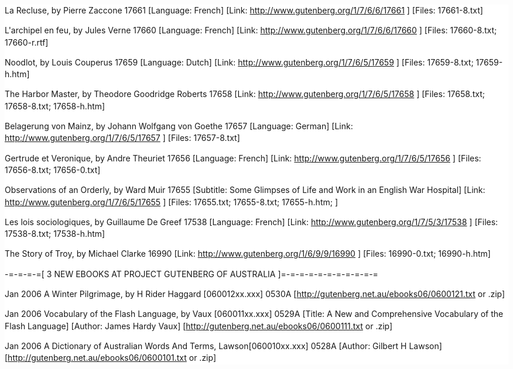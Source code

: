 La Recluse, by Pierre Zaccone                                            17661
   [Language: French]
   [Link: http://www.gutenberg.org/1/7/6/6/17661 ]
   [Files: 17661-8.txt]

L'archipel en feu, by Jules Verne                                        17660
   [Language: French]
   [Link: http://www.gutenberg.org/1/7/6/6/17660 ]
   [Files: 17660-8.txt; 17660-r.rtf]

Noodlot, by Louis Couperus                                               17659
   [Language: Dutch]
   [Link: http://www.gutenberg.org/1/7/6/5/17659 ]
   [Files: 17659-8.txt; 17659-h.htm]

The Harbor Master, by Theodore Goodridge Roberts                         17658
   [Link: http://www.gutenberg.org/1/7/6/5/17658 ]
   [Files: 17658.txt; 17658-8.txt; 17658-h.htm]

Belagerung von Mainz, by Johann Wolfgang von Goethe                      17657
   [Language: German]
   [Link: http://www.gutenberg.org/1/7/6/5/17657 ]
   [Files: 17657-8.txt]

Gertrude et Veronique, by Andre Theuriet                                 17656
   [Language: French]
   [Link: http://www.gutenberg.org/1/7/6/5/17656 ]
   [Files: 17656-8.txt; 17656-0.txt]

Observations of an Orderly, by Ward Muir                                 17655
   [Subtitle: Some Glimpses of Life and Work in an English War Hospital]
   [Link: http://www.gutenberg.org/1/7/6/5/17655 ]
   [Files: 17655.txt; 17655-8.txt; 17655-h.htm; ]


Les lois sociologiques, by Guillaume De Greef                            17538
   [Language: French]
   [Link: http://www.gutenberg.org/1/7/5/3/17538 ]
   [Files: 17538-8.txt; 17538-h.htm]


The Story of Troy, by Michael Clarke                                     16990
   [Link: http://www.gutenberg.org/1/6/9/9/16990 ]
   [Files: 16990-0.txt; 16990-h.htm]


-=-=-=-=[ 3 NEW EBOOKS AT PROJECT GUTENBERG OF AUSTRALIA ]=-=-=-=-=-=-=-=-=-=-=

Jan 2006 A Winter Pilgrimage, by H Rider Haggard           [060012xx.xxx] 0530A
   [http://gutenberg.net.au/ebooks06/0600121.txt or .zip]

Jan 2006 Vocabulary of the Flash Language, by Vaux         [060011xx.xxx] 0529A
   [Title: A New and Comprehensive Vocabulary of the Flash Language]
   [Author: James Hardy Vaux]
   [http://gutenberg.net.au/ebooks06/0600111.txt or .zip]

Jan 2006 A Dictionary of Australian Words And Terms, Lawson[060010xx.xxx] 0528A
   [Author: Gilbert H Lawson]
   [http://gutenberg.net.au/ebooks06/0600101.txt or .zip]
